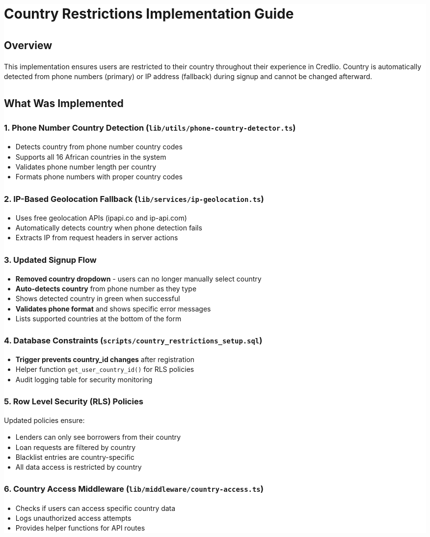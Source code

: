 # Country Restrictions Implementation Guide

## Overview

This implementation ensures users are restricted to their country throughout their experience in Credlio. Country is automatically detected from phone numbers (primary) or IP address (fallback) during signup and cannot be changed afterward.

## What Was Implemented

### 1. Phone Number Country Detection (`lib/utils/phone-country-detector.ts`)
- Detects country from phone number country codes
- Supports all 16 African countries in the system
- Validates phone number length per country
- Formats phone numbers with proper country codes

### 2. IP-Based Geolocation Fallback (`lib/services/ip-geolocation.ts`)
- Uses free geolocation APIs (ipapi.co and ip-api.com)
- Automatically detects country when phone detection fails
- Extracts IP from request headers in server actions

### 3. Updated Signup Flow
- **Removed country dropdown** - users can no longer manually select country
- **Auto-detects country** from phone number as they type
- Shows detected country in green when successful
- **Validates phone format** and shows specific error messages
- Lists supported countries at the bottom of the form

### 4. Database Constraints (`scripts/country_restrictions_setup.sql`)
- **Trigger prevents country_id changes** after registration
- Helper function `get_user_country_id()` for RLS policies
- Audit logging table for security monitoring

### 5. Row Level Security (RLS) Policies
Updated policies ensure:
- Lenders can only see borrowers from their country
- Loan requests are filtered by country
- Blacklist entries are country-specific
- All data access is restricted by country

### 6. Country Access Middleware (`lib/middleware/country-access.ts`)
- Checks if users can access specific country data
- Logs unauthorized access attempts
- Provides helper functions for API routes
